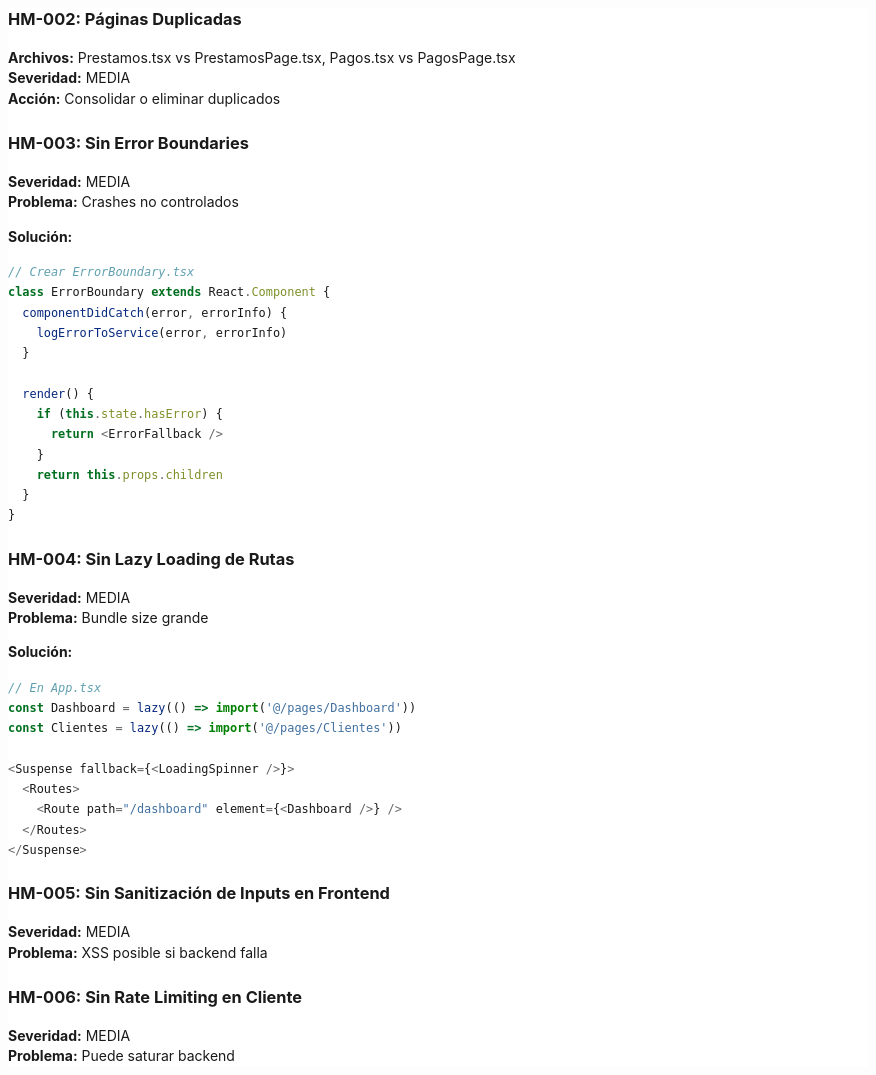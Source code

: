### HM-002: Páginas Duplicadas
**Archivos:** Prestamos.tsx vs PrestamosPage.tsx, Pagos.tsx vs PagosPage.tsx  
**Severidad:** MEDIA  
**Acción:** Consolidar o eliminar duplicados

### HM-003: Sin Error Boundaries
**Severidad:** MEDIA  
**Problema:** Crashes no controlados

**Solución:**
```typescript
// Crear ErrorBoundary.tsx
class ErrorBoundary extends React.Component {
  componentDidCatch(error, errorInfo) {
    logErrorToService(error, errorInfo)
  }
  
  render() {
    if (this.state.hasError) {
      return <ErrorFallback />
    }
    return this.props.children
  }
}
```

### HM-004: Sin Lazy Loading de Rutas
**Severidad:** MEDIA  
**Problema:** Bundle size grande

**Solución:**
```typescript
// En App.tsx
const Dashboard = lazy(() => import('@/pages/Dashboard'))
const Clientes = lazy(() => import('@/pages/Clientes'))

<Suspense fallback={<LoadingSpinner />}>
  <Routes>
    <Route path="/dashboard" element={<Dashboard />} />
  </Routes>
</Suspense>
```

### HM-005: Sin Sanitización de Inputs en Frontend
**Severidad:** MEDIA  
**Problema:** XSS posible si backend falla

### HM-006: Sin Rate Limiting en Cliente
**Severidad:** MEDIA  
**Problema:** Puede saturar backend
